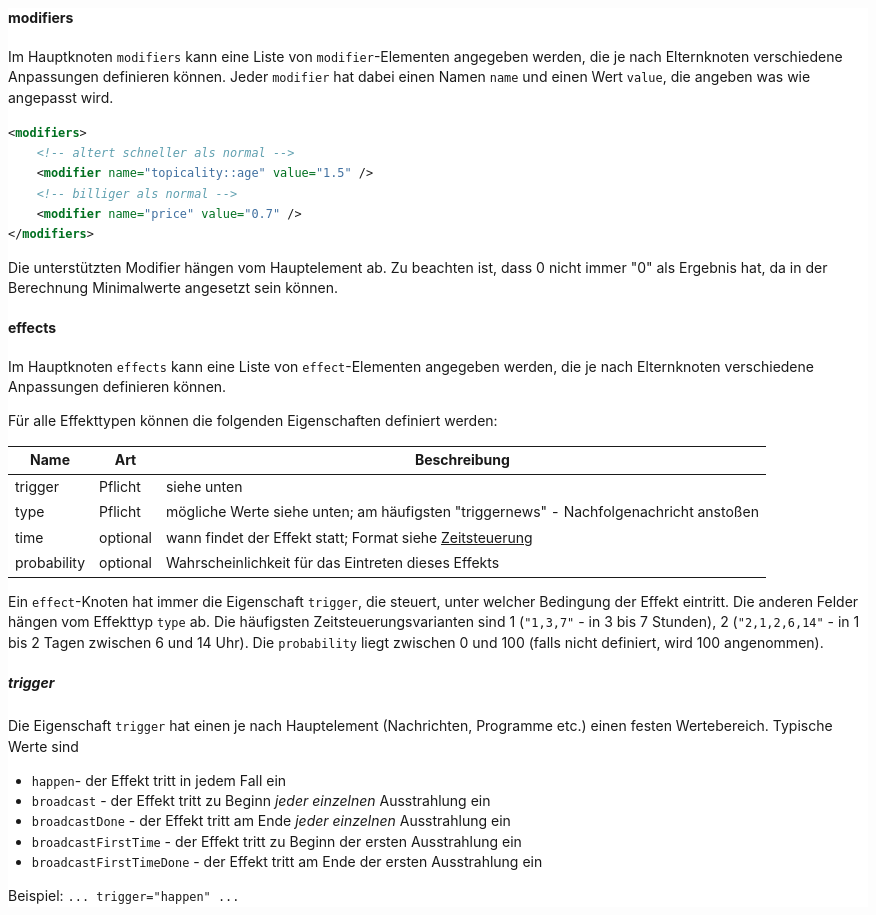 #### modifiers

Im Hauptknoten `modifiers` kann eine Liste von `modifier`-Elementen angegeben werden, die je nach Elternknoten verschiedene Anpassungen definieren können.
Jeder `modifier` hat dabei einen Namen `name` und einen Wert `value`, die angeben was wie angepasst wird.

```XML
<modifiers>
	<!-- altert schneller als normal -->
	<modifier name="topicality::age" value="1.5" />
	<!-- billiger als normal -->
	<modifier name="price" value="0.7" />
</modifiers>
```

Die unterstützten Modifier hängen vom Hauptelement ab.
Zu beachten ist, dass 0 nicht immer "0" als Ergebnis hat, da in der Berechnung Minimalwerte angesetzt sein können.

#### effects

Im Hauptknoten `effects` kann eine Liste von `effect`-Elementen angegeben werden, die je nach Elternknoten verschiedene Anpassungen definieren können.

Für alle Effekttypen können die folgenden Eigenschaften definiert werden:

| Name | Art | Beschreibung |
| ---- | --- |------------- |
| trigger | Pflicht | siehe unten |
| type | Pflicht | mögliche Werte siehe unten; am häufigsten "triggernews" - Nachfolgenachricht anstoßen |
| time | optional | wann findet der Effekt statt; Format siehe [Zeitsteuerung](time.md#Zeitattribute) |
| probability | optional | Wahrscheinlichkeit für das Eintreten dieses Effekts |

Ein `effect`-Knoten hat immer die Eigenschaft `trigger`, die steuert, unter welcher Bedingung der Effekt eintritt. Die anderen Felder hängen vom Effekttyp `type` ab.
Die häufigsten Zeitsteuerungsvarianten sind 1 (`"1,3,7"` - in 3 bis 7 Stunden), 2 (`"2,1,2,6,14"` - in 1 bis 2 Tagen zwischen 6 und 14 Uhr).
Die `probability` liegt zwischen 0 und 100 (falls nicht definiert, wird 100 angenommen).

##### trigger

Die Eigenschaft `trigger` hat einen je nach Hauptelement (Nachrichten, Programme etc.) einen festen Wertebereich.
Typische Werte sind

* `happen`- der Effekt tritt in jedem Fall ein
* `broadcast` - der Effekt tritt zu Beginn *jeder einzelnen* Ausstrahlung ein
* `broadcastDone` - der Effekt tritt am Ende *jeder einzelnen* Ausstrahlung ein
* `broadcastFirstTime` - der Effekt tritt zu Beginn der ersten Ausstrahlung ein
* `broadcastFirstTimeDone` - der Effekt tritt am Ende der ersten Ausstrahlung ein

Beispiel: `... trigger="happen" ... `
